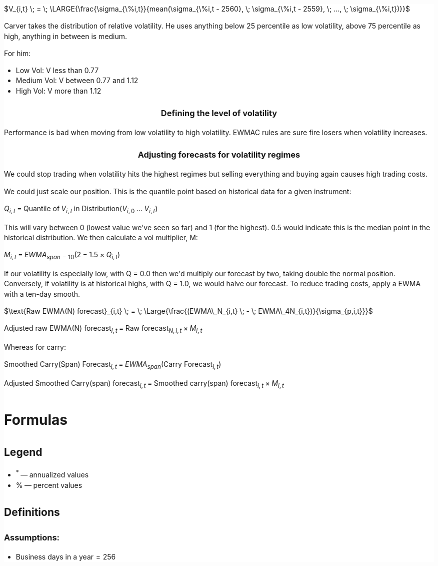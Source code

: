 $`V_{i,t} \; = \; \LARGE{\frac{\sigma_{\%i,t}}{mean(\sigma_{\%i,t - 2560}, \; \sigma_{\%i,t - 2559}, \; ..., \; \sigma_{\%i,t})}}`$ 

Carver takes the distribution of relative volatility. He uses anything below 25 percentile as low volatility, above 75 percentile as high, anything in between is medium.

For him:

- Low Vol: V less than 0.77
- Medium Vol: V between 0.77 and 1.12
- High Vol: V more than 1.12

<h3 style="text-align:center; font-weight: bold">Defining the level of volatility</h3>

Performance is bad when moving from low volatility to high volatility. EWMAC rules are sure fire losers when volatility increases.

<h3 style="text-align:center; font-weight: bold">Adjusting forecasts for volatility regimes</h3>
We could stop trading when volatility hits the highest regimes but selling everything and buying again causes high trading costs.

We could just scale our position. This is the quantile point based on historical data for a given instrument:

$`Q_{i,t} \; = \; \text{Quantile of} \; V_{i,t} \; \text{in Distribution}(V_{i,0} \; ... \; V_{i,t})`$

This will vary between 0 (lowest value we've seen so far) and 1 (for the highest). 0.5 would indicate this is the median point in the historical distribution. We then calculate a vol multiplier, M:

$`M_{i,t} \; = \; EWMA_{span=10}(2 \; - \; 1.5 \; \times \; Q_{i,t})`$

If our volatility is especially low, with Q = 0.0 then we'd multiply our forecast by two, taking double the normal position. Conversely, if volatility is at historical highs, with Q = 1.0, we would halve our forecast. To reduce trading costs, apply a EWMA with a ten-day smooth.

$`\text{Raw EWMA(N) forecast}_{i,t} \; = \; \Large{\frac{(EWMA\_N_{i,t} \; - \; EWMA\_4N_{i,t})}{\sigma_{p,i,t}}}`$

$`\text{Adjusted raw EWMA(N) forecast}_{i,t} \; = \; \text{Raw forecast}_{N,i,t} \; \times \; M_{i,t}`$

Whereas for carry:

$`\text{Smoothed Carry(Span) Forecast}_{i,t} \; = \; EWMA_{span}(\text{Carry Forecast}_{i,t})`$

$`\text{Adjusted Smoothed Carry(span) forecast}_{i,t} \; = \; \text{Smoothed carry(span) forecast}_{i,t} \; \times \; M_{i,t}`$

# Formulas

## Legend
- $`^* \; — \; \text{annualized values} `$
- $`\% \; — \; \text{percent values}`$

## Definitions
### Assumptions:
- $`\text{Business days in a year} = 256 `$
